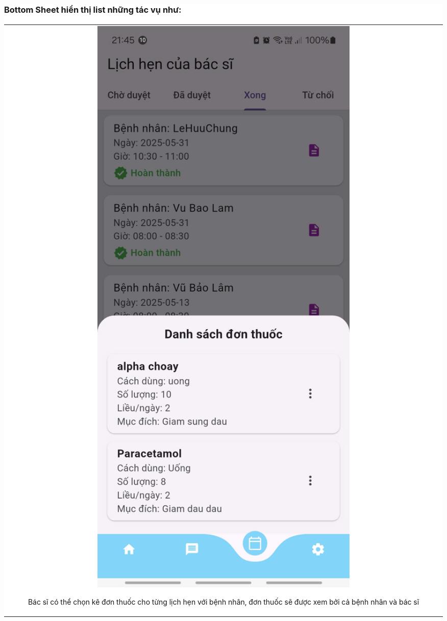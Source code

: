 ### Bottom Sheet hiển thị list những tác vụ như:

<table>
  <tr>
    <td><img src="ReadMe_images/booking_prescription_list.png"  width="1080" ><br><p align="center">Bác sĩ có thể chọn kê đơn thuốc cho từng lịch hẹn với bệnh nhân, đơn thuốc sẽ được xem bởi cả bệnh nhân và bác sĩ</p></td>